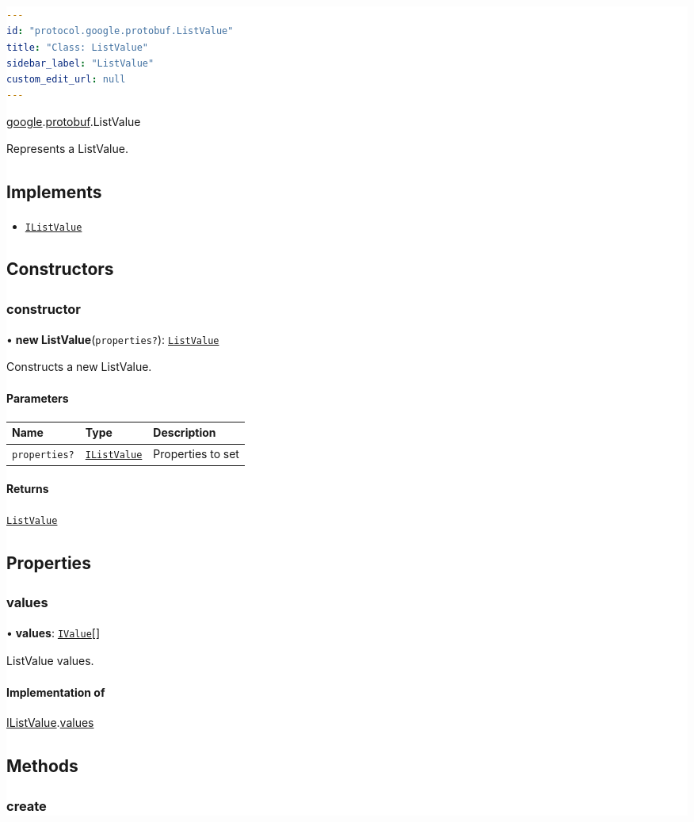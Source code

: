 ```yaml
---
id: "protocol.google.protobuf.ListValue"
title: "Class: ListValue"
sidebar_label: "ListValue"
custom_edit_url: null
---
```


[google](../namespaces/protocol.google.md).[protobuf](../namespaces/protocol.google.protobuf.md).ListValue

Represents a ListValue.

## Implements

- [`IListValue`](../interfaces/protocol.google.protobuf.IListValue.md)

## Constructors

### constructor

• **new ListValue**(`properties?`): [`ListValue`](protocol.google.protobuf.ListValue.md)

Constructs a new ListValue.

#### Parameters

| Name | Type | Description |
| :------ | :------ | :------ |
| `properties?` | [`IListValue`](../interfaces/protocol.google.protobuf.IListValue.md) | Properties to set |

#### Returns

[`ListValue`](protocol.google.protobuf.ListValue.md)

## Properties

### values

• **values**: [`IValue`](../interfaces/protocol.google.protobuf.IValue.md)[]

ListValue values.

#### Implementation of

[IListValue](../interfaces/protocol.google.protobuf.IListValue.md).[values](../interfaces/protocol.google.protobuf.IListValue.md#values)

## Methods

### create
